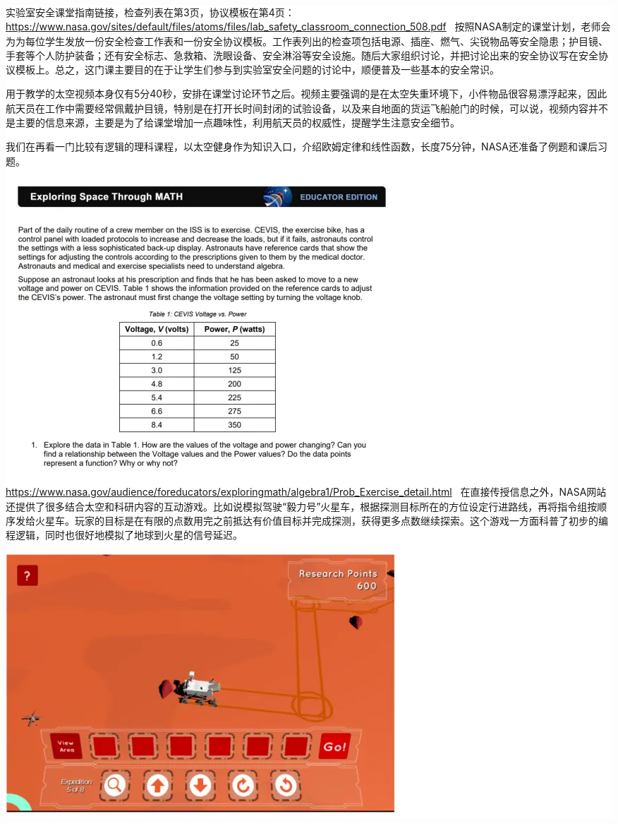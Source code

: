 实验室安全课堂指南链接，检查列表在第3页，协议模板在第4页：
https://www.nasa.gov/sites/default/files/atoms/files/lab_safety_classroom_connection_508.pdf
 
按照NASA制定的课堂计划，老师会为为每位学生发放一份安全检查工作表和一份安全协议模板。工作表列出的检查项包括电源、插座、燃气、尖锐物品等安全隐患；护目镜、手套等个人防护装备；还有安全标志、急救箱、洗眼设备、安全淋浴等安全设施。随后大家组织讨论，并把讨论出来的安全协议写在安全协议模板上。总之，这门课主要目的在于让学生们参与到实验室安全问题的讨论中，顺便普及一些基本的安全常识。


用于教学的太空视频本身仅有5分40秒，安排在课堂讨论环节之后。视频主要强调的是在太空失重环境下，小件物品很容易漂浮起来，因此航天员在工作中需要经常佩戴护目镜，特别是在打开长时间封闭的试验设备，以及来自地面的货运飞船舱门的时候，可以说，视频内容并不是主要的信息来源，主要是为了给课堂增加一点趣味性，利用航天员的权威性，提醒学生注意安全细节。


我们在再看一门比较有逻辑的理科课程，以太空健身作为知识入口，介绍欧姆定律和线性函数，长度75分钟，NASA还准备了例题和课后习题。

![](/images/btnews/0501_0600/0525/839aaf22-c29e-4076-a80d-f1d9fe37f751.webp)

https://www.nasa.gov/audience/foreducators/exploringmath/algebra1/Prob_Exercise_detail.html
 
在直接传授信息之外，NASA网站还提供了很多结合太空和科研内容的互动游戏。比如说模拟驾驶“毅力号”火星车，根据探测目标所在的方位设定行进路线，再将指令组按顺序发给火星车。玩家的目标是在有限的点数用完之前抵达有价值目标并完成探测，获得更多点数继续探索。这个游戏一方面科普了初步的编程逻辑，同时也很好地模拟了地球到火星的信号延迟。

![](/images/btnews/0501_0600/0525/031dd20f-ed59-491d-8d05-5ce96b58064a.webp)
